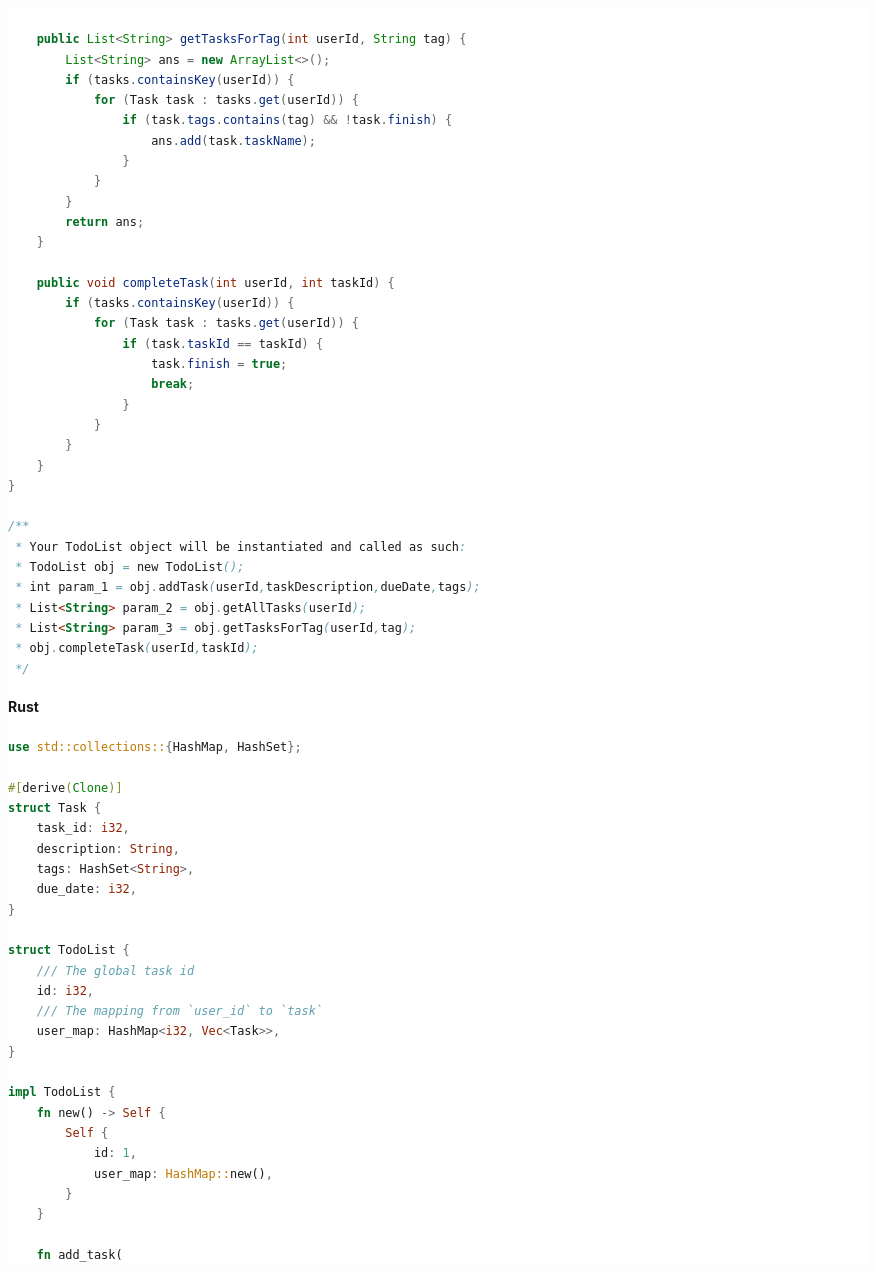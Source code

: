```java

    public List<String> getTasksForTag(int userId, String tag) {
        List<String> ans = new ArrayList<>();
        if (tasks.containsKey(userId)) {
            for (Task task : tasks.get(userId)) {
                if (task.tags.contains(tag) && !task.finish) {
                    ans.add(task.taskName);
                }
            }
        }
        return ans;
    }

    public void completeTask(int userId, int taskId) {
        if (tasks.containsKey(userId)) {
            for (Task task : tasks.get(userId)) {
                if (task.taskId == taskId) {
                    task.finish = true;
                    break;
                }
            }
        }
    }
}

/**
 * Your TodoList object will be instantiated and called as such:
 * TodoList obj = new TodoList();
 * int param_1 = obj.addTask(userId,taskDescription,dueDate,tags);
 * List<String> param_2 = obj.getAllTasks(userId);
 * List<String> param_3 = obj.getTasksForTag(userId,tag);
 * obj.completeTask(userId,taskId);
 */
```

#### Rust

```rust
use std::collections::{HashMap, HashSet};

#[derive(Clone)]
struct Task {
    task_id: i32,
    description: String,
    tags: HashSet<String>,
    due_date: i32,
}

struct TodoList {
    /// The global task id
    id: i32,
    /// The mapping from `user_id` to `task`
    user_map: HashMap<i32, Vec<Task>>,
}

impl TodoList {
    fn new() -> Self {
        Self {
            id: 1,
            user_map: HashMap::new(),
        }
    }

    fn add_task(
```